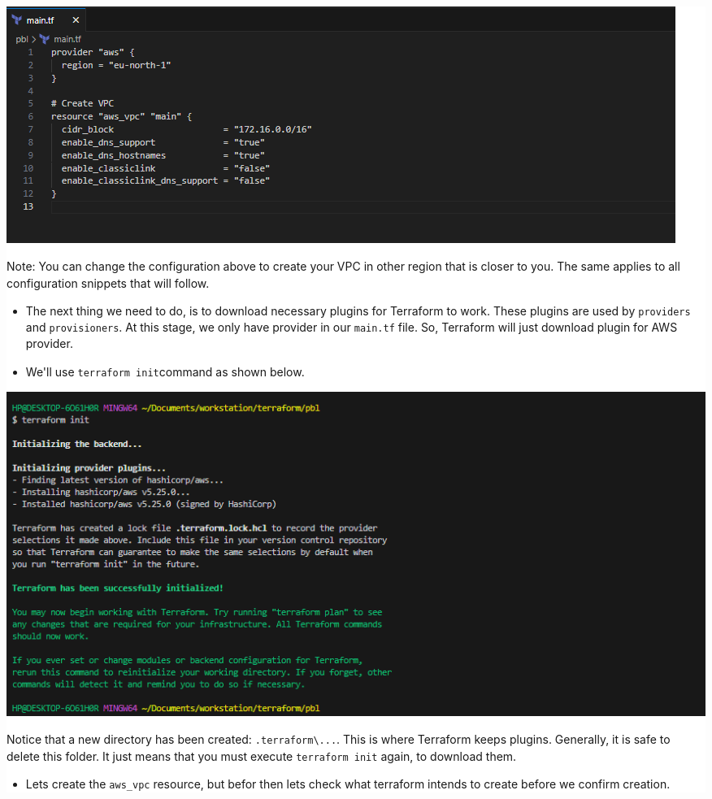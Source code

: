 ![main](./images/main_tf.png)

Note: You can change the configuration above to create your VPC in other region that is closer to you. The same applies to all configuration snippets that will follow.

- The next thing we need to do, is to download necessary plugins for Terraform to work. These plugins are used by `providers` and `provisioners`. At this stage, we only have provider in our `main.tf` file. So, Terraform will just download plugin for AWS provider.

- We'll use `terraform init`command as shown below.

![init](./images/terraform_init.png)

Notice that a new directory has been created: `.terraform\...`. This is where Terraform keeps plugins. Generally, it is safe to delete this folder. It just means that you must execute `terraform init` again, to download them.

- Lets create the `aws_vpc` resource, but befor then lets check what terraform intends to create before we confirm creation.
